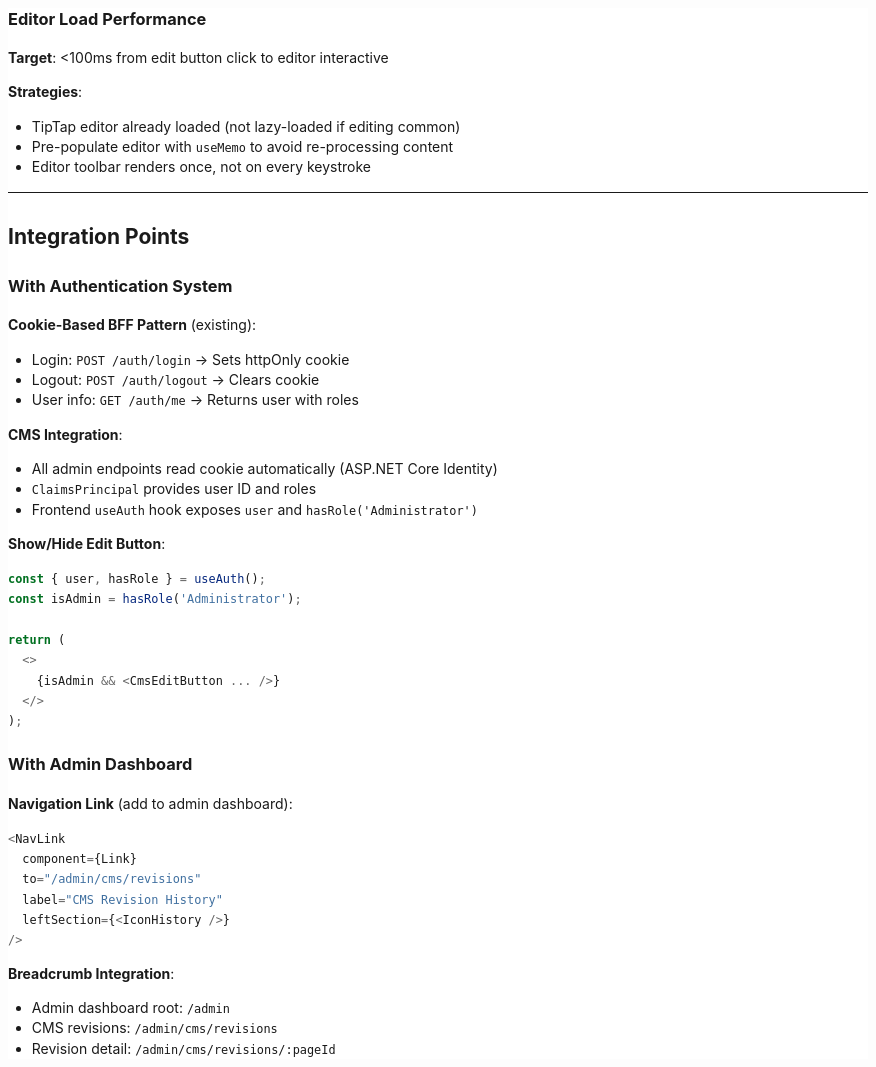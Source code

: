 ### Editor Load Performance

**Target**: <100ms from edit button click to editor interactive

**Strategies**:
- TipTap editor already loaded (not lazy-loaded if editing common)
- Pre-populate editor with `useMemo` to avoid re-processing content
- Editor toolbar renders once, not on every keystroke

---

## Integration Points

### With Authentication System

**Cookie-Based BFF Pattern** (existing):
- Login: `POST /auth/login` → Sets httpOnly cookie
- Logout: `POST /auth/logout` → Clears cookie
- User info: `GET /auth/me` → Returns user with roles

**CMS Integration**:
- All admin endpoints read cookie automatically (ASP.NET Core Identity)
- `ClaimsPrincipal` provides user ID and roles
- Frontend `useAuth` hook exposes `user` and `hasRole('Administrator')`

**Show/Hide Edit Button**:
```typescript
const { user, hasRole } = useAuth();
const isAdmin = hasRole('Administrator');

return (
  <>
    {isAdmin && <CmsEditButton ... />}
  </>
);
```

### With Admin Dashboard

**Navigation Link** (add to admin dashboard):
```typescript
<NavLink
  component={Link}
  to="/admin/cms/revisions"
  label="CMS Revision History"
  leftSection={<IconHistory />}
/>
```

**Breadcrumb Integration**:
- Admin dashboard root: `/admin`
- CMS revisions: `/admin/cms/revisions`
- Revision detail: `/admin/cms/revisions/:pageId`
